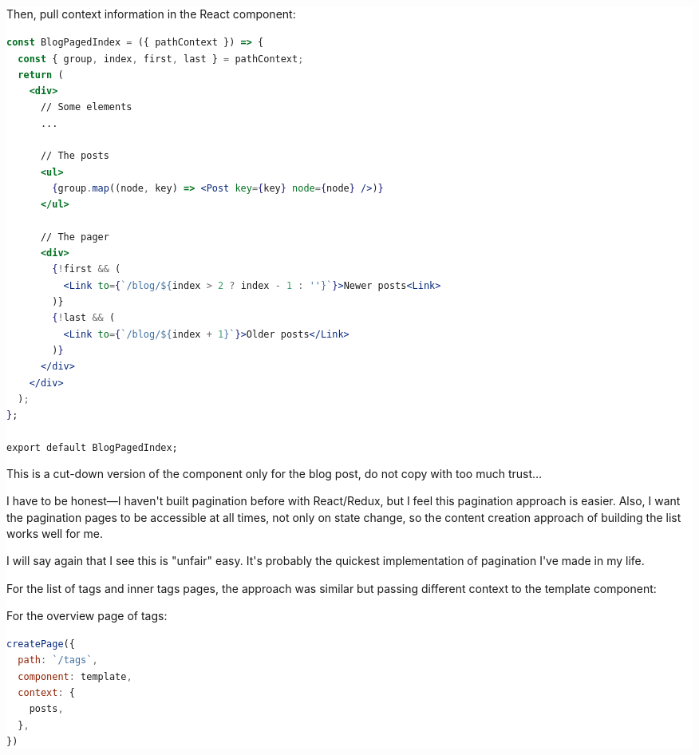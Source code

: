 Then, pull context information in the React component:

```jsx
const BlogPagedIndex = ({ pathContext }) => {
  const { group, index, first, last } = pathContext;
  return (
    <div>
      // Some elements
      ...

      // The posts
      <ul>
        {group.map((node, key) => <Post key={key} node={node} />)}
      </ul>

      // The pager
      <div>
        {!first && (
          <Link to={`/blog/${index > 2 ? index - 1 : ''}`}>Newer posts<Link>
        )}
        {!last && (
          <Link to={`/blog/${index + 1}`}>Older posts</Link>
        )}
      </div>
    </div>
  );
};

export default BlogPagedIndex;
```

This is a cut-down version of the component only for the blog post, do not copy
with too much trust…

I have to be honest—I haven't built pagination before with React/Redux, but I
feel this pagination approach is easier. Also, I want the pagination pages to be
accessible at all times, not only on state change, so the content creation
approach of building the list works well for me.

I will say again that I see this is "unfair" easy. It's probably the quickest
implementation of pagination I've made in my life.

For the list of tags and inner tags pages, the approach was similar but passing
different context to the template component:

For the overview page of tags:

```javascript
createPage({
  path: `/tags`,
  component: template,
  context: {
    posts,
  },
})
```
